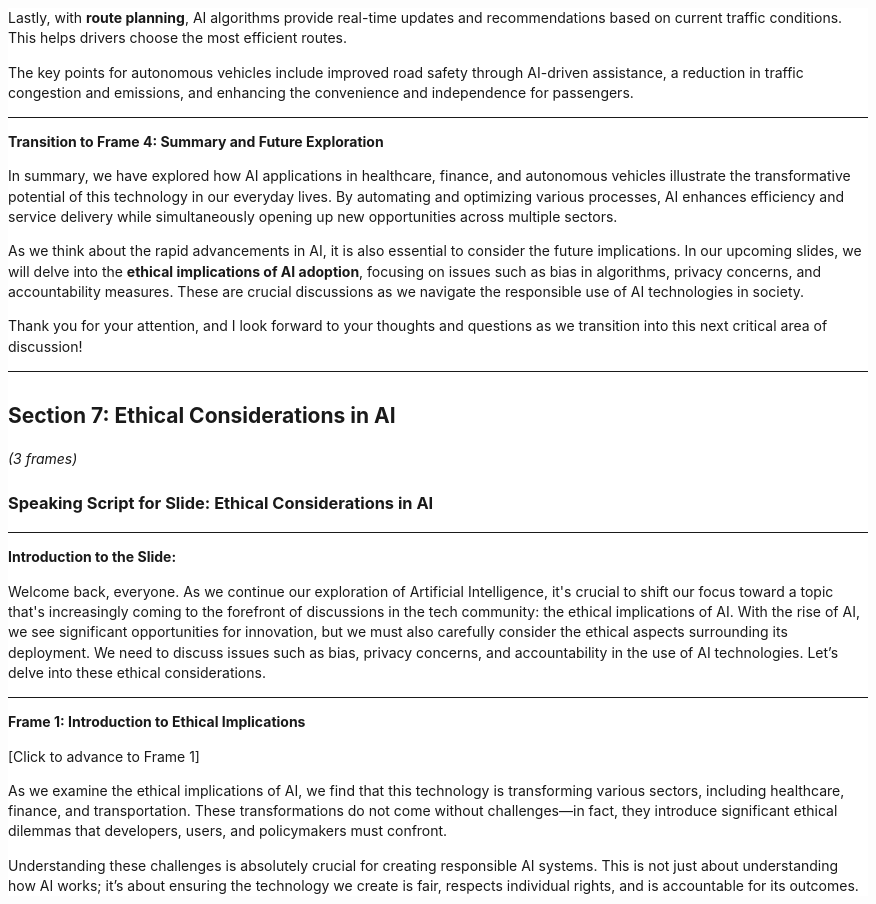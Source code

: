Lastly, with **route planning**, AI algorithms provide real-time updates and recommendations based on current traffic conditions. This helps drivers choose the most efficient routes. 

The key points for autonomous vehicles include improved road safety through AI-driven assistance, a reduction in traffic congestion and emissions, and enhancing the convenience and independence for passengers.

---

**Transition to Frame 4: Summary and Future Exploration**

In summary, we have explored how AI applications in healthcare, finance, and autonomous vehicles illustrate the transformative potential of this technology in our everyday lives. By automating and optimizing various processes, AI enhances efficiency and service delivery while simultaneously opening up new opportunities across multiple sectors. 

As we think about the rapid advancements in AI, it is also essential to consider the future implications. In our upcoming slides, we will delve into the **ethical implications of AI adoption**, focusing on issues such as bias in algorithms, privacy concerns, and accountability measures. These are crucial discussions as we navigate the responsible use of AI technologies in society.

Thank you for your attention, and I look forward to your thoughts and questions as we transition into this next critical area of discussion!

---

## Section 7: Ethical Considerations in AI
*(3 frames)*

### Speaking Script for Slide: Ethical Considerations in AI

---

**Introduction to the Slide:**

Welcome back, everyone. As we continue our exploration of Artificial Intelligence, it's crucial to shift our focus toward a topic that's increasingly coming to the forefront of discussions in the tech community: the ethical implications of AI. With the rise of AI, we see significant opportunities for innovation, but we must also carefully consider the ethical aspects surrounding its deployment. We need to discuss issues such as bias, privacy concerns, and accountability in the use of AI technologies. Let’s delve into these ethical considerations.

---

**Frame 1: Introduction to Ethical Implications**

[Click to advance to Frame 1]

As we examine the ethical implications of AI, we find that this technology is transforming various sectors, including healthcare, finance, and transportation. These transformations do not come without challenges—in fact, they introduce significant ethical dilemmas that developers, users, and policymakers must confront.

Understanding these challenges is absolutely crucial for creating responsible AI systems. This is not just about understanding how AI works; it’s about ensuring the technology we create is fair, respects individual rights, and is accountable for its outcomes. 

